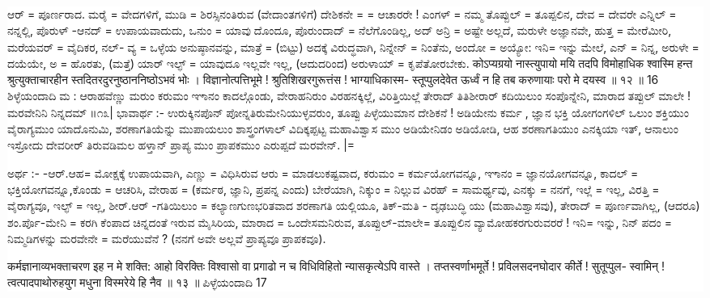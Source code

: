 ಆರ್ = ಪೂರ್ಣರಾದ. ಮರೈ = ವೇದಗಳಿಗೆ, ಮುಡಿ = ಶಿರಸ್ಸಿನಂತಿರುವ (ವೇದಾಂತಗಳಿಗೆ) ದೇಶಿಕನೇ = 
= ಆಚಾರರೇ ! ಎಂಗಳ್ = ನಮ್ಮ ತೊಪ್ಪುಲ್ = ತೂಪ್ಪಲಿನ, ದೇವ = ದೇವರೇ ಎನ್ನಿಲ್ = ನನ್ನಲ್ಲಿ, ಪೊರುಳ್ -ಆನದ್ = ಉಪಾಯವಾದುದು, ಒನುಂ = ಯಾವು ದೊಂದೂ, ಪೊರುಂದಾದ್ = ನೆಲೆಗೊಂಡಿಲ್ಲ, ಅದ್ ಅನ್ರಿ = ಅಷ್ಟೇ ಅಲ್ಲದೆ, ಮರುಳೇ 
ಅಜ್ಞಾನವೇ, ಹುತ್ತ = ಮೇರೆಮೀರಿ, ಮರೆಯವರ್ = ವೈದಿಕರ, ನಲ್- ವ್ಯ = ಒಳ್ಳೆಯ ಅನುಷ್ಠಾನವನ್ನು, ಮಾತ್ರೆ = (ಬಿಟ್ಟು) ಅದಕ್ಕೆ ವಿರುದ್ಧವಾಗಿ, ನಿನ್ನೇನ್ = ನಿಂತೆನು, ಅಂದೋ = ಅಯ್ಯೋ: ಇನಿ= ಇನ್ನು ಮೇಲೆ, ಎನ್ = ನಿನ್ನ, ಅರುಳೇ = ದಯೆಯೇ, ಅ = ಹೊರತು, (ಮತ್ತೆ) ಯಾರ್ ಇಲ್ಫ್ = ಯಾವುದೂ ಇಲ್ಲವೇ ಇಲ್ಲ, (ಆದುದರಿಂದ) ಅರುಳಾಯ್ = ಕೃಪೆತೋರಬೇಕು. 
कोऽप्यग्रयो नास्त्युपायो मयि तदपि विमोहाधिक श्वास्मि हन्त 
श्रुत्युक्ताचारहीन स्तदितरदुरनुष्ठाननिष्ठोऽभवं भोः । 
विज्ञानोत्पत्तिभूमे ! श्रुतिशिखरगुरूत्तंस ! भाग्याधिकास्म- 
स्तूप्पुलदेवेत ऊर्ध्वं न हि तब करुणायाः परो मे दयस्व ॥ १२ ॥ 
16 
ಶಿಳ್ಳೆಯಂದಾದಿ 
ಮ : ಆರಾಹವೆಣ್ಣು ಮರುಂ ಕರುಮಂ ಞಾನಂ ಕಾದಲ್ಗೊಂಡು, 
ವೇರಾಹನಿರುಂ ವಿರಹನಕ್ಕಿಲ್ಲೆ, ವಿರಿತ್ತಿಯಿಲ್ಲೆ 
ತೇರಾದ್ ತಿತಿಶೀರಾರ್‌ ಕದಿಯಿಲುಂ ಸಂಪೊನ್ನೇನಿ, 
ಮಾರಾದ ತಪ್ಪುಲ್ ಮಾಲೇ ! ಮರವೇನಿನಿ ನಿನ್ನದಮ್ ॥೧೩| 
ಭಾವಾರ್ಥ :- ಉರುಕ್ಕಿನಪೊನ್ ಪೋನ್ನತಿರುಮೇನಿಯುಳ್ಳವರುಂ, ತೂಪ್ಪು ಪಿಳ್ಳೆಯುಮಾನ ದೇಶಿಕನೆ ! ಅಡಿಯೇನು ಕರ್ಮ , ಜ್ಞಾನ ಭಕ್ತಿ ಯೋಗಂಗಳಿಲ್ ಒಲುಂ ಶಕ್ತಿಯುಂ ವೈರಾಗ್ಯಮುಂ ಯಾದೊನುಮಿ, ಶರಣಾಗತಿಯೆನ್ನು ಮುಪಾಯಲುಂ ಶಾಸ್ತ್ರಂಗಳಾಲ್ ವಿದಿಕ್ಕಪ್ಪಟ್ಟ ಮಹಾವಿಶ್ವಾಸ ಮುಂ ಅಡಿಯೇನಿಡಂ ಅಡಿಯೋಡಿ, ಆಹ ಶರಣಾಗತಿಯುಂ ಎನಕ್ಕಿಯಾ ಇತ್, ಆನಾಲುಂ ಇಸ್ರೋದು ದೇವರೀರ್ ತಿರುವಡಿಮಲ‌ ಹಳ್ತಾನ್ ಪ್ರಾಪ್ಯ ಮುಂ ಪ್ರಾಪಕಮುಂ ಎರುಪ್ಪದೆ ಮರವೇನ್. 
|= 

ಅರ್ಥ :- 
-ಆರ್.ಆಹ= ಮೋಕ್ಷಕ್ಕೆ ಉಪಾಯವಾಗಿ, ಎಣ್ಣು = ವಿಧಿಸಿರುವ ಆರು = ಮಾಡಲುಕಷ್ಟವಾದ, ಕರುಮಂ = ಕರ್ಮಯೋಗವನ್ನೂ, ಞಾನಂ = ಜ್ಞಾನಯೋಗವನ್ನೂ, ಕಾದಲ್ = ಭಕ್ತಿಯೋಗವನ್ನೂ,ಕೊಂಡು = ಆಚರಿಸಿ, ವೇರಾಹ = (ಕರ್ಮಠ, ಜ್ಞಾನಿ, ಪ್ರಪನ್ನ ಎಂದು) ಬೇರೆಯಾಗಿ, ನಿಕ್ಕುಂ = ನಿಲ್ಲುವ ವಿರಹ್ = ಸಾಮರ್ಥ್ಯವು, ಎನಕ್ಕು = ನನಗೆ, ಇಲ್ಲೆ = ಇಲ್ಲ, ವಿರತ್ತಿ = ವೈರಾಗ್ಯವೂ, ಇಲ್ಫ್ = ಇಲ್ಲ, ಶೀರ್.ಆರ್ -ಗತಿಯಿಲುಂ = ಕಲ್ಯಾಣಗುಣಭರಿತವಾದ ಶರಣಾಗತಿ ಯಲ್ಲಿಯೂ, ತಿಕ್-ಮತಿ - ದೃಢಬುದ್ಧಿ ಯು (ಮಹಾವಿಶ್ವಾಸವು), ತೇರಾದ್ = ಪೂರ್ಣವಾಗಿಲ್ಲ, (ಆದರೂ) ಶಂ.ರ್ಪೊ-ಮೇನಿ = ಕರಗಿ ಕೆಂಪಾದ ಚಿನ್ನದಂತೆ ಇರುವ ಮೈಸಿರಿಯ, ಮಾರಾದ = ಒಂದೇಸಮನಿರುವ, ತೂಪ್ಪುಲ್-ಮಾಲೇ= ತೂಪ್ಪುಲಿನ ವ್ಯಾಮೋಹಕರಗುರುವರರೆ ! ಇನಿ= ಇನ್ನು, ನಿನ್ ಪದಂ = ನಿಮ್ಮಡಿಗಳನ್ನು ಮರವೇನೇ = ಮರೆಯುವೆನೆ ? (ನನಗೆ ಅವೇ ಅಲ್ಲವೆ ಪ್ರಾಪ್ಯವೂ ಪ್ರಾಪಕವೂ). 

कर्मज्ञानाव्यभक्ताचरण इह न मे शक्ति: आहो विरक्तिः विश्वासो वा प्रगाढो न च विधिविहितो न्यासकृत्येऽपि वास्ते । तप्तस्वर्णाभमूर्ते ! प्रविलसदनघोदार कीर्ते ! सुतूप्पुल- 
स्वामिन् ! त्वत्पादपाथोरुहयुग मधुना विस्मरेये हि नैव ॥ १३ ॥ 
ಪಿಳ್ಳೆಯಂದಾದಿ 
17 
